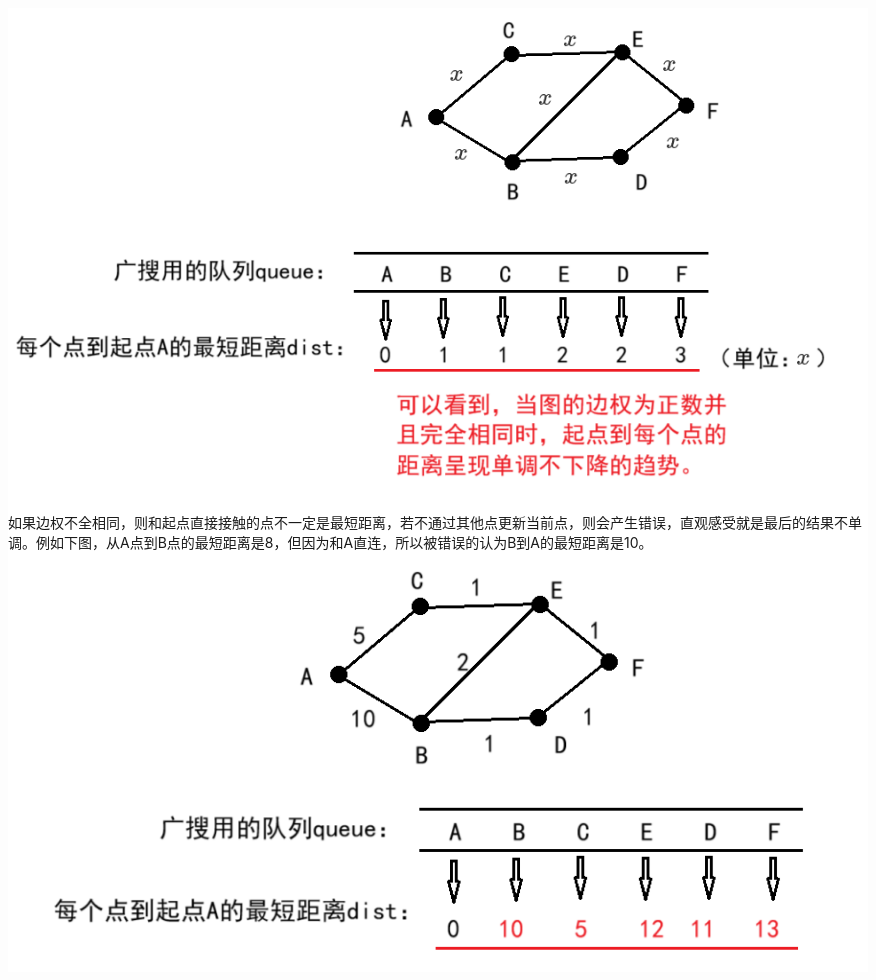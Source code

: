 <img src="./006.png">

如果边权不全相同，则和起点直接接触的点不一定是最短距离，若不通过其他点更新当前点，则会产生错误，直观感受就是最后的结果不单调。例如下图，从A点到B点的最短距离是8，但因为和A直连，所以被错误的认为B到A的最短距离是10。

<img src="./007.png">
